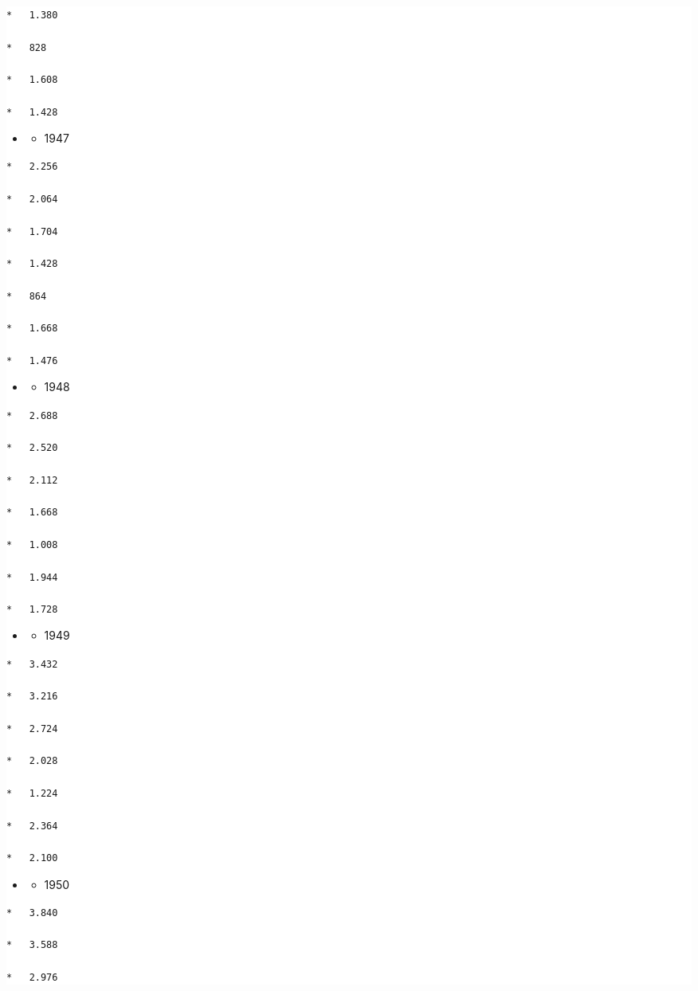     *   1.380

    *   828

    *   1.608

    *   1.428


*    *   1947

    *   2.256

    *   2.064

    *   1.704

    *   1.428

    *   864

    *   1.668

    *   1.476


*    *   1948

    *   2.688

    *   2.520

    *   2.112

    *   1.668

    *   1.008

    *   1.944

    *   1.728


*    *   1949

    *   3.432

    *   3.216

    *   2.724

    *   2.028

    *   1.224

    *   2.364

    *   2.100


*    *   1950

    *   3.840

    *   3.588

    *   2.976
